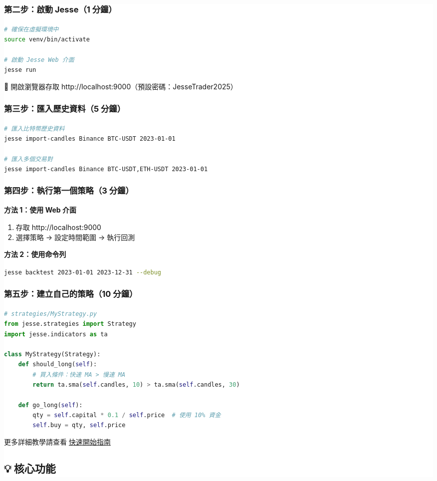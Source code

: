 ### 第二步：啟動 Jesse（1 分鐘）

```bash
# 確保在虛擬環境中
source venv/bin/activate

# 啟動 Jesse Web 介面
jesse run
```

🎉 開啟瀏覽器存取 http://localhost:9000（預設密碼：JesseTrader2025）

### 第三步：匯入歷史資料（5 分鐘）

```bash
# 匯入比特幣歷史資料
jesse import-candles Binance BTC-USDT 2023-01-01

# 匯入多個交易對
jesse import-candles Binance BTC-USDT,ETH-USDT 2023-01-01
```

### 第四步：執行第一個策略（3 分鐘）

**方法 1：使用 Web 介面**

1. 存取 http://localhost:9000
2. 選擇策略 → 設定時間範圍 → 執行回測

**方法 2：使用命令列**

```bash
jesse backtest 2023-01-01 2023-12-31 --debug
```

### 第五步：建立自己的策略（10 分鐘）

```python
# strategies/MyStrategy.py
from jesse.strategies import Strategy
import jesse.indicators as ta

class MyStrategy(Strategy):
    def should_long(self):
        # 買入條件：快速 MA > 慢速 MA
        return ta.sma(self.candles, 10) > ta.sma(self.candles, 30)

    def go_long(self):
        qty = self.capital * 0.1 / self.price  # 使用 10% 資金
        self.buy = qty, self.price
```

更多詳細教學請查看 [快速開始指南](docs/quickstart.md)

## 💡 核心功能

